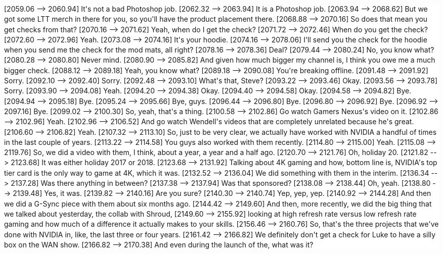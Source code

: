 [2059.06 --> 2060.94]  It's not a bad Photoshop job.
[2062.32 --> 2063.94]  It is a Photoshop job.
[2063.94 --> 2068.62]  But we got some LTT merch in there for you, so you'll have the product placement there.
[2068.88 --> 2070.16]  So does that mean you get checks from that?
[2070.16 --> 2071.62]  Yeah, when do I get the check?
[2071.72 --> 2072.46]  When do you get the check?
[2072.60 --> 2072.96]  Yeah.
[2073.08 --> 2074.16]  It's your hoodie.
[2074.16 --> 2078.06]  I'll send you the check for the hoodie when you send me the check for the mod mats, all right?
[2078.16 --> 2078.36]  Deal?
[2079.44 --> 2080.24]  No, you know what?
[2080.28 --> 2080.80]  Never mind.
[2080.90 --> 2085.82]  And given how much bigger my channel is, I think you owe me a much bigger check.
[2088.12 --> 2089.18]  Yeah, you know what?
[2089.18 --> 2090.08]  You're breaking offline.
[2091.48 --> 2091.92]  Sorry.
[2092.10 --> 2092.40]  Sorry.
[2092.48 --> 2093.10]  What's that, Steve?
[2093.22 --> 2093.46]  Okay.
[2093.56 --> 2093.78]  Sorry.
[2093.90 --> 2094.08]  Yeah.
[2094.20 --> 2094.38]  Okay.
[2094.40 --> 2094.58]  Okay.
[2094.58 --> 2094.82]  Bye.
[2094.94 --> 2095.18]  Bye.
[2095.24 --> 2095.66]  Bye, guys.
[2096.44 --> 2096.80]  Bye.
[2096.80 --> 2096.92]  Bye.
[2096.92 --> 2097.16]  Bye.
[2099.02 --> 2100.30]  So, yeah, that's a thing.
[2100.58 --> 2102.86]  Go watch Gamers Nexus's video on it.
[2102.86 --> 2102.96]  Yeah.
[2102.96 --> 2106.52]  And go watch Wendell's videos that are completely unrelated because he's great.
[2106.60 --> 2106.82]  Yeah.
[2107.32 --> 2113.10]  So, just to be very clear, we actually have worked with NVIDIA a handful of times in the last couple of years.
[2113.22 --> 2114.58]  You guys also worked with them recently.
[2114.80 --> 2115.00]  Yeah.
[2115.08 --> 2119.76]  So, we did a video with them, I think, about a year, a year and a half ago.
[2120.70 --> 2121.76]  Oh, holiday 20.
[2121.82 --> 2123.68]  It was either holiday 2017 or 2018.
[2123.68 --> 2131.92]  Talking about 4K gaming and how, bottom line is, NVIDIA's top tier card is the only way to game at 4K, which it was.
[2132.52 --> 2136.04]  We did something with them in the interim.
[2136.34 --> 2137.28]  Was there anything in between?
[2137.38 --> 2137.94]  Was that sponsored?
[2138.08 --> 2138.44]  Oh, yeah.
[2138.80 --> 2139.48]  Yes, it was.
[2139.82 --> 2140.16]  Are you sure?
[2140.30 --> 2140.74]  Yep, yep, yep.
[2140.92 --> 2144.28]  And then we did a G-Sync piece with them about six months ago.
[2144.42 --> 2149.60]  And then, more recently, we did the big thing that we talked about yesterday, the collab with Shroud,
[2149.60 --> 2155.92]  looking at high refresh rate versus low refresh rate gaming and how much of a difference it actually makes to your skills.
[2156.46 --> 2160.76]  So, that's the three projects that we've done with NVIDIA in, like, the last three or four years.
[2161.42 --> 2166.82]  We definitely don't get a check for Luke to have a silly box on the WAN show.
[2166.82 --> 2170.38]  And even during the launch of the, what was it?
